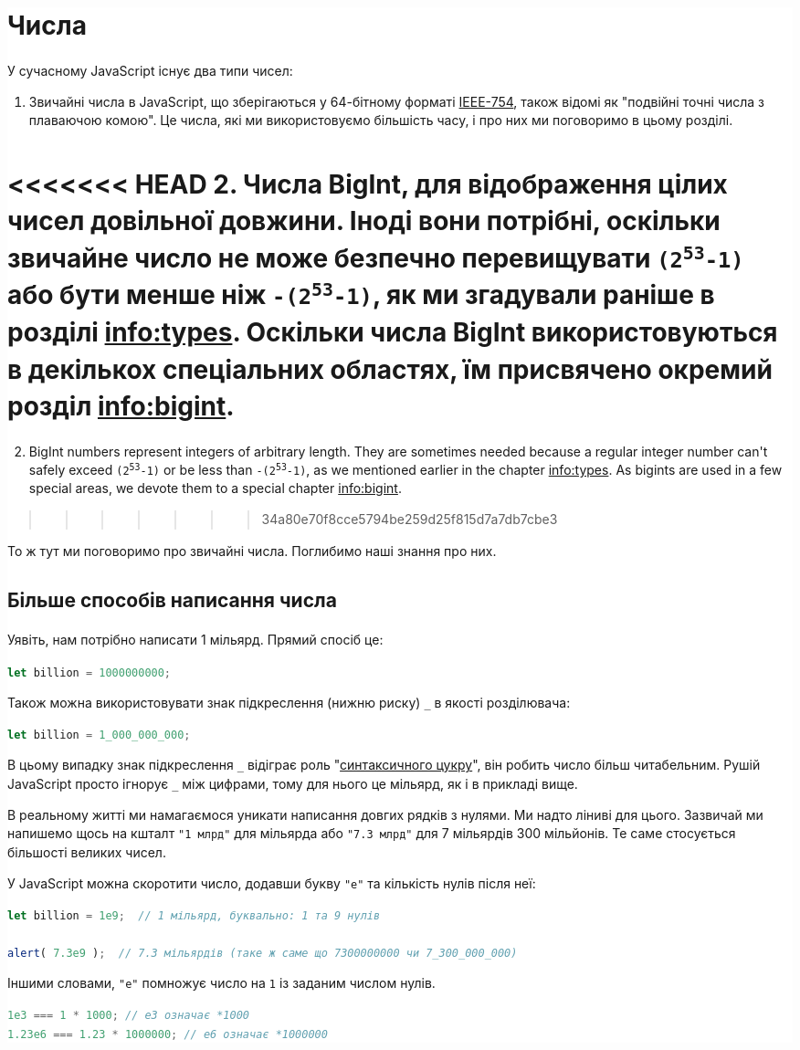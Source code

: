 # Числа

У сучасному JavaScript існує два типи чисел:

1. Звичайні числа в JavaScript, що зберігаються у 64-бітному форматі [IEEE-754](https://en.wikipedia.org/wiki/IEEE_754), також відомі як "подвійні точні числа з плаваючою комою". Це числа, які ми використовуємо більшість часу, і про них ми поговоримо в цьому розділі.

<<<<<<< HEAD
2. Числа BigInt, для відображення цілих чисел довільної довжини. Іноді вони потрібні, оскільки звичайне число не може безпечно перевищувати <code>(2<sup>53</sup>-1)</code> або бути менше ніж <code>-(2<sup>53</sup>-1)</code>, як ми згадували раніше в розділі <info:types>. Оскільки числа BigInt використовуються в декількох спеціальних областях, їм присвячено окремий розділ <info:bigint>.
=======
2. BigInt numbers represent integers of arbitrary length. They are sometimes needed because a regular integer number can't safely exceed <code>(2<sup>53</sup>-1)</code> or be less than <code>-(2<sup>53</sup>-1)</code>, as we mentioned earlier in the chapter <info:types>. As bigints are used in a few special areas, we devote them to a special chapter <info:bigint>.
>>>>>>> 34a80e70f8cce5794be259d25f815d7a7db7cbe3

То ж тут ми поговоримо про звичайні числа. Поглибимо наші знання про них.

## Більше способів написання числа

Уявіть, нам потрібно написати 1 мільярд. Прямий спосіб це:

```js
let billion = 1000000000;
```

Також можна використовувати знак підкреслення (нижню риску) `_` в якості розділювача:

```js
let billion = 1_000_000_000;
```

В цьому випадку знак підкреслення `_` відіграє роль "[синтаксичного цукру](https://en.wikipedia.org/wiki/Syntactic_sugar)", він робить число більш читабельним. Рушій JavaScript просто ігнорує `_` між цифрами, тому для нього це мільярд, як і в прикладі вище.

В реальному житті ми намагаємося уникати написання довгих рядків з нулями. Ми надто ліниві для цього. Зазвичай ми напишемо щось на кшталт `"1 млрд"` для мільярда або `"7.3 млрд"` для 7 мільярдів 300 мільйонів. Те саме стосується більшості великих чисел.

У JavaScript можна скоротити число, додавши букву `"е"` та кількість нулів після неї:

```js run
let billion = 1e9;  // 1 мільярд, буквально: 1 та 9 нулів

alert( 7.3e9 );  // 7.3 мільярдів (таке ж саме що 7300000000 чи 7_300_000_000)
```

Іншими словами, `"e"` помножує число на `1` із заданим числом нулів.

```js
1e3 === 1 * 1000; // e3 означає *1000
1.23e6 === 1.23 * 1000000; // e6 означає *1000000
```
